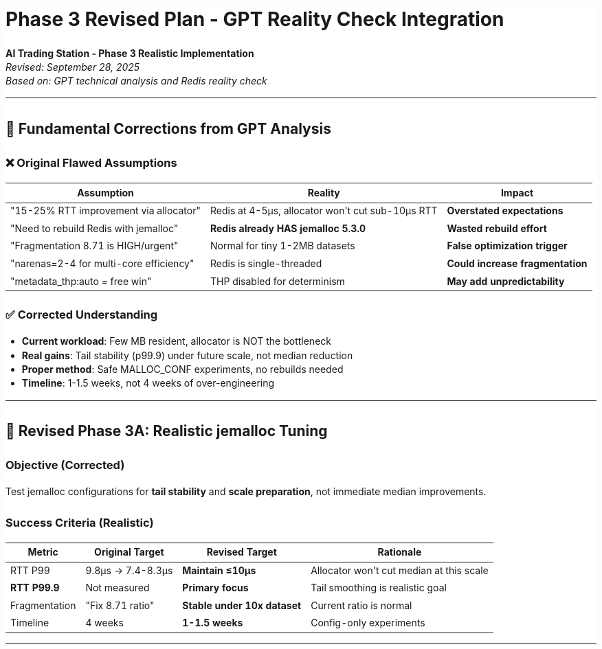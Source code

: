 # Phase 3 Revised Plan - GPT Reality Check Integration

**AI Trading Station - Phase 3 Realistic Implementation**  
*Revised: September 28, 2025*  
*Based on: GPT technical analysis and Redis reality check*

---

## 🎯 **Fundamental Corrections from GPT Analysis**

### **❌ Original Flawed Assumptions**
| Assumption | Reality | Impact |
|------------|---------|---------|
| "15-25% RTT improvement via allocator" | Redis at 4-5μs, allocator won't cut sub-10μs RTT | **Overstated expectations** |
| "Need to rebuild Redis with jemalloc" | **Redis already HAS jemalloc 5.3.0** | **Wasted rebuild effort** |
| "Fragmentation 8.71 is HIGH/urgent" | Normal for tiny 1-2MB datasets | **False optimization trigger** |
| "narenas=2-4 for multi-core efficiency" | Redis is single-threaded | **Could increase fragmentation** |
| "metadata_thp:auto = free win" | THP disabled for determinism | **May add unpredictability** |

### **✅ Corrected Understanding**
- **Current workload**: Few MB resident, allocator is NOT the bottleneck
- **Real gains**: Tail stability (p99.9) under future scale, not median reduction
- **Proper method**: Safe MALLOC_CONF experiments, no rebuilds needed
- **Timeline**: 1-1.5 weeks, not 4 weeks of over-engineering

---

## 🔬 **Revised Phase 3A: Realistic jemalloc Tuning**

### **Objective (Corrected)**
Test jemalloc configurations for **tail stability** and **scale preparation**, not immediate median improvements.

### **Success Criteria (Realistic)**
| Metric | Original Target | **Revised Target** | Rationale |
|--------|-----------------|-------------------|-----------|
| RTT P99 | 9.8μs → 7.4-8.3μs | **Maintain ≤10μs** | Allocator won't cut median at this scale |
| **RTT P99.9** | Not measured | **Primary focus** | Tail smoothing is realistic goal |
| Fragmentation | "Fix 8.71 ratio" | **Stable under 10x dataset** | Current ratio is normal |
| Timeline | 4 weeks | **1-1.5 weeks** | Config-only experiments |

---
